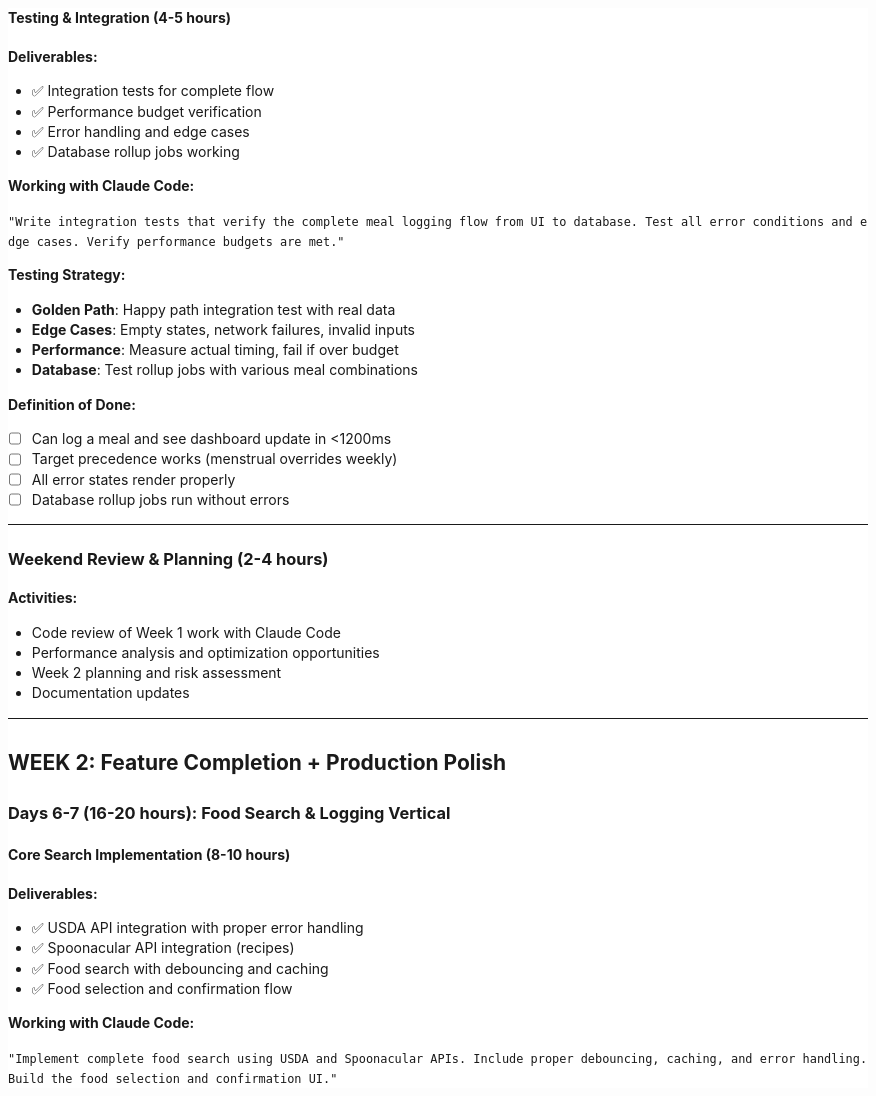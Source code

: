 #### **Testing & Integration (4-5 hours)**
**Deliverables:**
- ✅ Integration tests for complete flow
- ✅ Performance budget verification
- ✅ Error handling and edge cases
- ✅ Database rollup jobs working

**Working with Claude Code:**
```
"Write integration tests that verify the complete meal logging flow from UI to database. Test all error conditions and edge cases. Verify performance budgets are met."
```

**Testing Strategy:**
- **Golden Path**: Happy path integration test with real data
- **Edge Cases**: Empty states, network failures, invalid inputs
- **Performance**: Measure actual timing, fail if over budget
- **Database**: Test rollup jobs with various meal combinations

**Definition of Done:**
- [ ] Can log a meal and see dashboard update in <1200ms
- [ ] Target precedence works (menstrual overrides weekly)
- [ ] All error states render properly
- [ ] Database rollup jobs run without errors

---

### **Weekend Review & Planning (2-4 hours)**
**Activities:**
- Code review of Week 1 work with Claude Code
- Performance analysis and optimization opportunities
- Week 2 planning and risk assessment
- Documentation updates

---

## **WEEK 2: Feature Completion + Production Polish**

### **Days 6-7 (16-20 hours): Food Search & Logging Vertical**

#### **Core Search Implementation (8-10 hours)**
**Deliverables:**
- ✅ USDA API integration with proper error handling
- ✅ Spoonacular API integration (recipes)
- ✅ Food search with debouncing and caching
- ✅ Food selection and confirmation flow

**Working with Claude Code:**
```
"Implement complete food search using USDA and Spoonacular APIs. Include proper debouncing, caching, and error handling. Build the food selection and confirmation UI."
```
